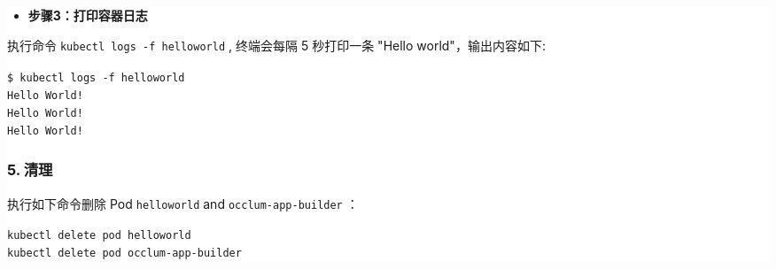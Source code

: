 - **步骤3：打印容器日志**

执行命令 `kubectl logs -f helloworld` , 终端会每隔 5 秒打印一条 "Hello world"，输出内容如下:

```
$ kubectl logs -f helloworld
Hello World!
Hello World!
Hello World!
```

### 5. 清理

执行如下命令删除 Pod `helloworld` and `occlum-app-builder` ：

```
kubectl delete pod helloworld
kubectl delete pod occlum-app-builder
```
